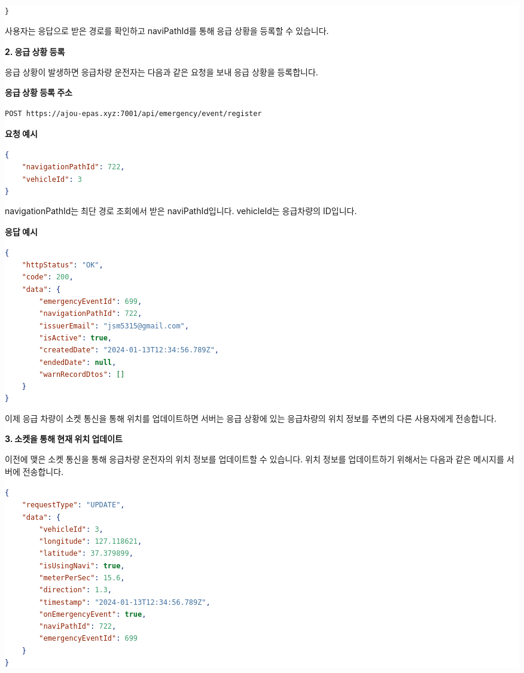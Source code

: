 ```javascript
}
```

사용자는 응답으로 받은 경로를 확인하고 naviPathId를 통해 응급 상황을 등록할 수 있습니다.

**2. 응급 상황 등록**

응급 상황이 발생하면 응급차량 운전자는 다음과 같은 요청을 보내 응급 상황을 등록합니다.

**응급 상황 등록 주소**

```
POST https://ajou-epas.xyz:7001/api/emergency/event/register
```

**요청 예시**

```json
{
    "navigationPathId": 722,
    "vehicleId": 3
}
```

navigationPathId는 최단 경로 조회에서 받은 naviPathId입니다. vehicleId는 응급차량의 ID입니다.

**응답 예시**

```json
{
    "httpStatus": "OK",
    "code": 200,
    "data": {
        "emergencyEventId": 699,
        "navigationPathId": 722,
        "issuerEmail": "jsm5315@gmail.com",
        "isActive": true,
        "createdDate": "2024-01-13T12:34:56.789Z",
        "endedDate": null,
        "warnRecordDtos": []
    }
}
```

이제 응급 차량이 소켓 통신을 통해 위치를 업데이트하면 서버는 응급 상황에 있는 응급차량의 위치 정보를 주변의 다른 사용자에게 전송합니다.

**3. 소켓을 통해 현재 위치 업데이트**

이전에 맺은 소켓 통신을 통해 응급차량 운전자의 위치 정보를 업데이트할 수 있습니다. 위치 정보를 업데이트하기 위해서는 다음과 같은 메시지를 서버에 전송합니다.

```json
{
    "requestType": "UPDATE",
    "data": {
        "vehicleId": 3,
        "longitude": 127.118621,
        "latitude": 37.379899,
        "isUsingNavi": true,
        "meterPerSec": 15.6,
        "direction": 1.3,
        "timestamp": "2024-01-13T12:34:56.789Z",
        "onEmergencyEvent": true,
        "naviPathId": 722,
        "emergencyEventId": 699
    }
}
```
